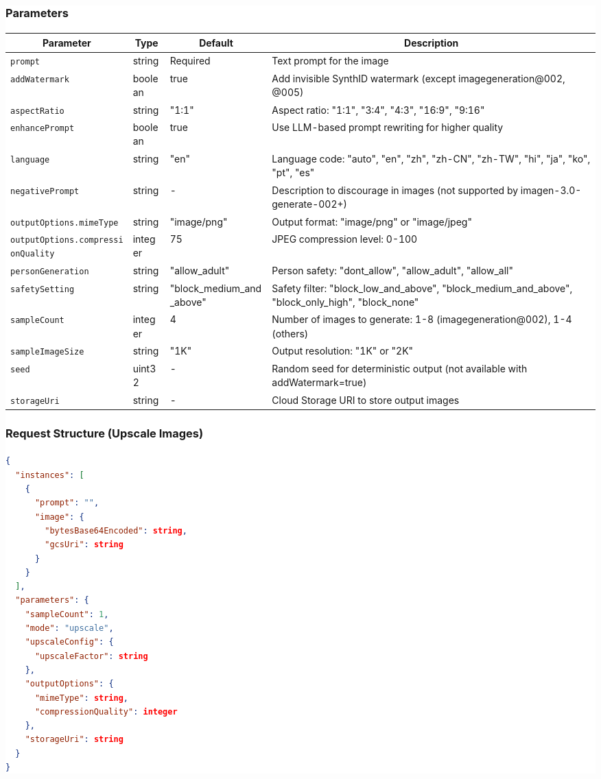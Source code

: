 ### Parameters

| Parameter                          | Type    | Default                  | Description                                                                                     |
| ---------------------------------- | ------- | ------------------------ | ----------------------------------------------------------------------------------------------- |
| `prompt`                           | string  | Required                 | Text prompt for the image                                                                       |
| `addWatermark`                     | boolean | true                     | Add invisible SynthID watermark (except imagegeneration@002, @005)                              |
| `aspectRatio`                      | string  | "1:1"                    | Aspect ratio: "1:1", "3:4", "4:3", "16:9", "9:16"                                               |
| `enhancePrompt`                    | boolean | true                     | Use LLM-based prompt rewriting for higher quality                                               |
| `language`                         | string  | "en"                     | Language code: "auto", "en", "zh", "zh-CN", "zh-TW", "hi", "ja", "ko", "pt", "es"               |
| `negativePrompt`                   | string  | -                        | Description to discourage in images (not supported by imagen-3.0-generate-002+)                 |
| `outputOptions.mimeType`           | string  | "image/png"              | Output format: "image/png" or "image/jpeg"                                                      |
| `outputOptions.compressionQuality` | integer | 75                       | JPEG compression level: 0-100                                                                   |
| `personGeneration`                 | string  | "allow_adult"            | Person safety: "dont_allow", "allow_adult", "allow_all"                                         |
| `safetySetting`                    | string  | "block_medium_and_above" | Safety filter: "block_low_and_above", "block_medium_and_above", "block_only_high", "block_none" |
| `sampleCount`                      | integer | 4                        | Number of images to generate: 1-8 (imagegeneration@002), 1-4 (others)                           |
| `sampleImageSize`                  | string  | "1K"                     | Output resolution: "1K" or "2K"                                                                 |
| `seed`                             | uint32  | -                        | Random seed for deterministic output (not available with addWatermark=true)                     |
| `storageUri`                       | string  | -                        | Cloud Storage URI to store output images                                                        |

### Request Structure (Upscale Images)

```json
{
  "instances": [
    {
      "prompt": "",
      "image": {
        "bytesBase64Encoded": string,
        "gcsUri": string
      }
    }
  ],
  "parameters": {
    "sampleCount": 1,
    "mode": "upscale",
    "upscaleConfig": {
      "upscaleFactor": string
    },
    "outputOptions": {
      "mimeType": string,
      "compressionQuality": integer
    },
    "storageUri": string
  }
}
```
